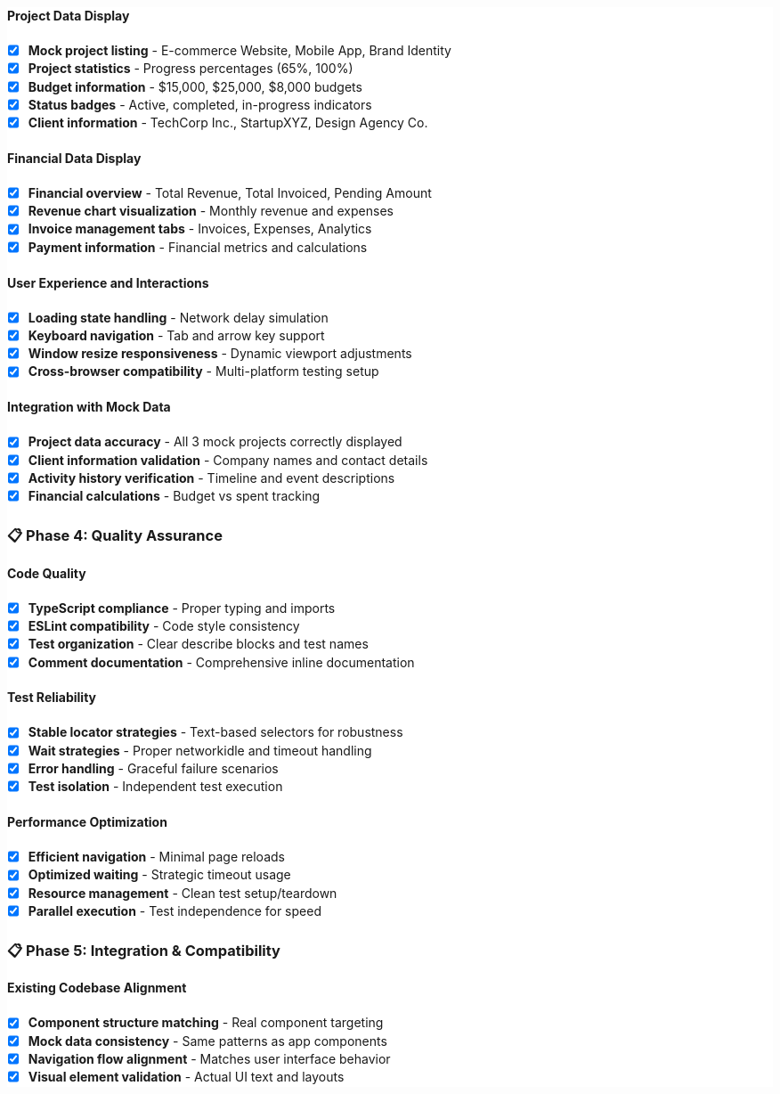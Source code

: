 #### **Project Data Display**
- [x] **Mock project listing** - E-commerce Website, Mobile App, Brand Identity
- [x] **Project statistics** - Progress percentages (65%, 100%)
- [x] **Budget information** - $15,000, $25,000, $8,000 budgets
- [x] **Status badges** - Active, completed, in-progress indicators
- [x] **Client information** - TechCorp Inc., StartupXYZ, Design Agency Co.

#### **Financial Data Display**
- [x] **Financial overview** - Total Revenue, Total Invoiced, Pending Amount
- [x] **Revenue chart visualization** - Monthly revenue and expenses
- [x] **Invoice management tabs** - Invoices, Expenses, Analytics
- [x] **Payment information** - Financial metrics and calculations

#### **User Experience and Interactions**
- [x] **Loading state handling** - Network delay simulation
- [x] **Keyboard navigation** - Tab and arrow key support
- [x] **Window resize responsiveness** - Dynamic viewport adjustments
- [x] **Cross-browser compatibility** - Multi-platform testing setup

#### **Integration with Mock Data**
- [x] **Project data accuracy** - All 3 mock projects correctly displayed
- [x] **Client information validation** - Company names and contact details
- [x] **Activity history verification** - Timeline and event descriptions
- [x] **Financial calculations** - Budget vs spent tracking

### 📋 **Phase 4: Quality Assurance**

#### **Code Quality**
- [x] **TypeScript compliance** - Proper typing and imports
- [x] **ESLint compatibility** - Code style consistency
- [x] **Test organization** - Clear describe blocks and test names
- [x] **Comment documentation** - Comprehensive inline documentation

#### **Test Reliability**
- [x] **Stable locator strategies** - Text-based selectors for robustness
- [x] **Wait strategies** - Proper networkidle and timeout handling
- [x] **Error handling** - Graceful failure scenarios
- [x] **Test isolation** - Independent test execution

#### **Performance Optimization**
- [x] **Efficient navigation** - Minimal page reloads
- [x] **Optimized waiting** - Strategic timeout usage
- [x] **Resource management** - Clean test setup/teardown
- [x] **Parallel execution** - Test independence for speed

### 📋 **Phase 5: Integration & Compatibility**

#### **Existing Codebase Alignment**
- [x] **Component structure matching** - Real component targeting
- [x] **Mock data consistency** - Same patterns as app components
- [x] **Navigation flow alignment** - Matches user interface behavior
- [x] **Visual element validation** - Actual UI text and layouts
